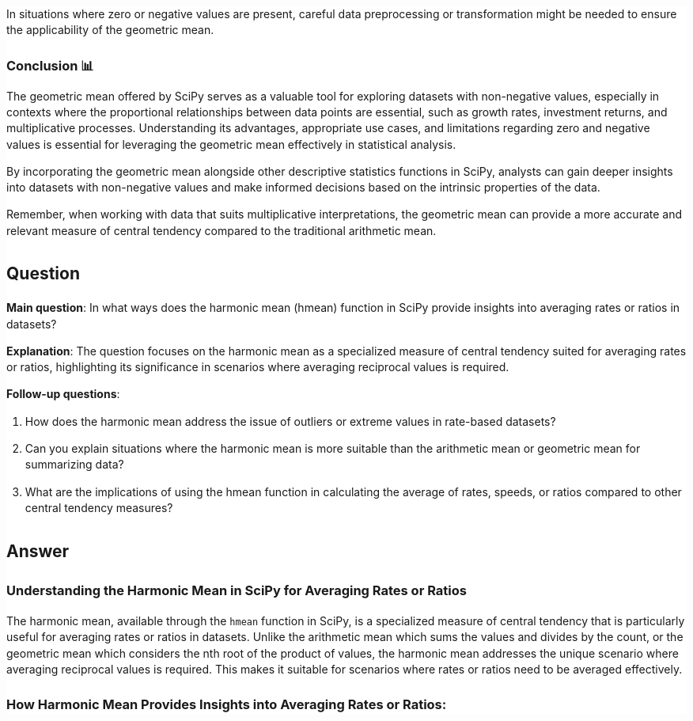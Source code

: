 In situations where zero or negative values are present, careful data preprocessing or transformation might be needed to ensure the applicability of the geometric mean.

### Conclusion 📊

The geometric mean offered by SciPy serves as a valuable tool for exploring datasets with non-negative values, especially in contexts where the proportional relationships between data points are essential, such as growth rates, investment returns, and multiplicative processes. Understanding its advantages, appropriate use cases, and limitations regarding zero and negative values is essential for leveraging the geometric mean effectively in statistical analysis.

By incorporating the geometric mean alongside other descriptive statistics functions in SciPy, analysts can gain deeper insights into datasets with non-negative values and make informed decisions based on the intrinsic properties of the data.

Remember, when working with data that suits multiplicative interpretations, the geometric mean can provide a more accurate and relevant measure of central tendency compared to the traditional arithmetic mean.

## Question
**Main question**: In what ways does the harmonic mean (hmean) function in SciPy provide insights into averaging rates or ratios in datasets?

**Explanation**: The question focuses on the harmonic mean as a specialized measure of central tendency suited for averaging rates or ratios, highlighting its significance in scenarios where averaging reciprocal values is required.

**Follow-up questions**:

1. How does the harmonic mean address the issue of outliers or extreme values in rate-based datasets?

2. Can you explain situations where the harmonic mean is more suitable than the arithmetic mean or geometric mean for summarizing data?

3. What are the implications of using the hmean function in calculating the average of rates, speeds, or ratios compared to other central tendency measures?





## Answer

### Understanding the Harmonic Mean in SciPy for Averaging Rates or Ratios

The harmonic mean, available through the `hmean` function in SciPy, is a specialized measure of central tendency that is particularly useful for averaging rates or ratios in datasets. Unlike the arithmetic mean which sums the values and divides by the count, or the geometric mean which considers the nth root of the product of values, the harmonic mean addresses the unique scenario where averaging reciprocal values is required. This makes it suitable for scenarios where rates or ratios need to be averaged effectively.

### How Harmonic Mean Provides Insights into Averaging Rates or Ratios:

